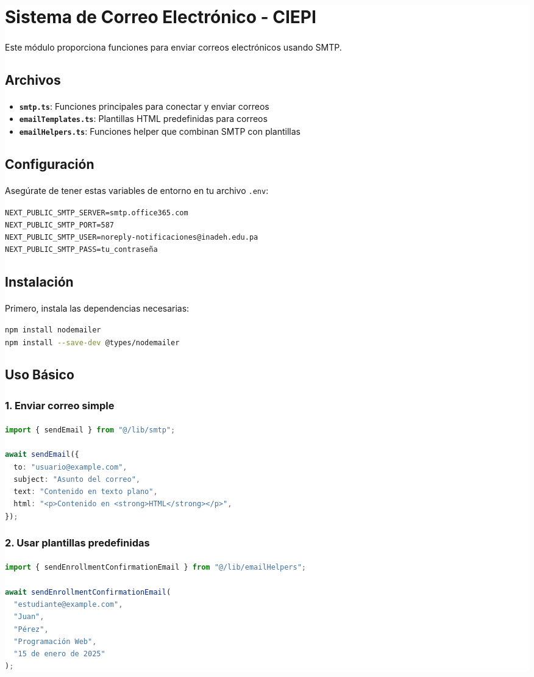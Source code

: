 # Sistema de Correo Electrónico - CIEPI

Este módulo proporciona funciones para enviar correos electrónicos usando SMTP.

## Archivos

- **`smtp.ts`**: Funciones principales para conectar y enviar correos
- **`emailTemplates.ts`**: Plantillas HTML predefinidas para correos
- **`emailHelpers.ts`**: Funciones helper que combinan SMTP con plantillas

## Configuración

Asegúrate de tener estas variables de entorno en tu archivo `.env`:

```env
NEXT_PUBLIC_SMTP_SERVER=smtp.office365.com
NEXT_PUBLIC_SMTP_PORT=587
NEXT_PUBLIC_SMTP_USER=noreply-notificaciones@inadeh.edu.pa
NEXT_PUBLIC_SMTP_PASS=tu_contraseña
```

## Instalación

Primero, instala las dependencias necesarias:

```bash
npm install nodemailer
npm install --save-dev @types/nodemailer
```

## Uso Básico

### 1. Enviar correo simple

```typescript
import { sendEmail } from "@/lib/smtp";

await sendEmail({
  to: "usuario@example.com",
  subject: "Asunto del correo",
  text: "Contenido en texto plano",
  html: "<p>Contenido en <strong>HTML</strong></p>",
});
```

### 2. Usar plantillas predefinidas

```typescript
import { sendEnrollmentConfirmationEmail } from "@/lib/emailHelpers";

await sendEnrollmentConfirmationEmail(
  "estudiante@example.com",
  "Juan",
  "Pérez",
  "Programación Web",
  "15 de enero de 2025"
);
```
